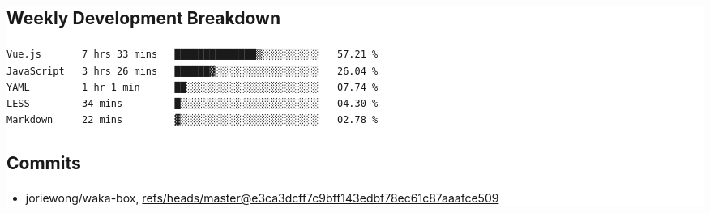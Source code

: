 ## Weekly Development Breakdown


```text
Vue.js       7 hrs 33 mins   ██████████████▒░░░░░░░░░░   57.21 % 
JavaScript   3 hrs 26 mins   ██████▓░░░░░░░░░░░░░░░░░░   26.04 % 
YAML         1 hr 1 min      ██░░░░░░░░░░░░░░░░░░░░░░░   07.74 % 
LESS         34 mins         █░░░░░░░░░░░░░░░░░░░░░░░░   04.30 % 
Markdown     22 mins         ▓░░░░░░░░░░░░░░░░░░░░░░░░   02.78 % 
```


## Commits


- joriewong/waka-box, [refs/heads/master@e3ca3dcff7c9bff143edbf78ec61c87aaafce509](https://github.com/joriewong/waka-box/commit/e3ca3dcff7c9bff143edbf78ec61c87aaafce509)
